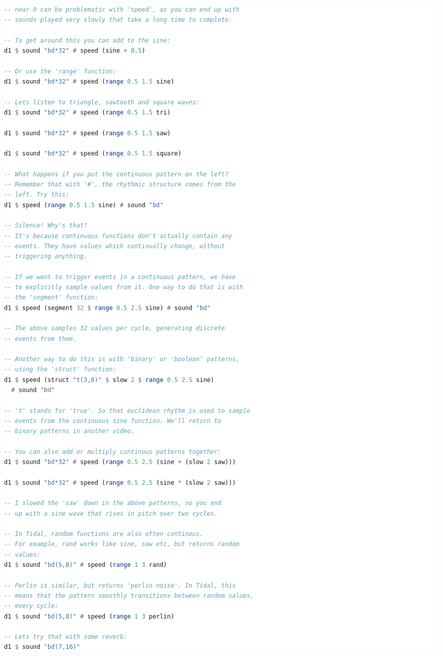 ```haskell
-- near 0 can be problematic with 'speed', as you can end up with
-- sounds played very slowly that take a long time to complete.

-- To get around this you can add to the sine:
d1 $ sound "bd*32" # speed (sine + 0.5)

-- Or use the 'range' function:
d1 $ sound "bd*32" # speed (range 0.5 1.5 sine)

-- Lets listen to triangle, sawtooth and square waves:
d1 $ sound "bd*32" # speed (range 0.5 1.5 tri)

d1 $ sound "bd*32" # speed (range 0.5 1.5 saw)

d1 $ sound "bd*32" # speed (range 0.5 1.5 square)

-- What happens if you put the continuous pattern on the left?
-- Remember that with '#', the rhythmic structure comes from the
-- left. Try this:
d1 $ speed (range 0.5 1.5 sine) # sound "bd"

-- Silence! Why's that?
-- It's because continuous functions don't actually contain any
-- events. They have values which continually change, without
-- triggering anything.

-- If we want to trigger events in a continuous pattern, we have
-- to explicitly sample values from it. One way to do that is with
-- the 'segment' function:
d1 $ speed (segment 32 $ range 0.5 2.5 sine) # sound "bd"

-- The above samples 32 values per cycle, generating discrete
-- events from them.

-- Another way to do this is with 'binary' or 'boolean' patterns,
-- using the 'struct' function:
d1 $ speed (struct "t(3,8)" $ slow 2 $ range 0.5 2.5 sine)
  # sound "bd"

-- 't' stands for 'true'. So that euclidean rhythm is used to sample
-- events from the continuous sine function. We'll return to
-- binary patterns in another video.

-- You can also add or multiply continous patterns together:
d1 $ sound "bd*32" # speed (range 0.5 2.5 (sine + (slow 2 saw)))

d1 $ sound "bd*32" # speed (range 0.5 2.5 (sine * (slow 2 saw)))

-- I slowed the 'saw' down in the above patterns, so you end
-- up with a sine wave that rises in pitch over two cycles.

-- In Tidal, random functions are also often continous.
-- For example, rand works like sine, saw etc, but returns random
-- values:
d1 $ sound "bd(5,8)" # speed (range 1 3 rand)

-- Perlin is similar, but returns 'perlin noise'. In Tidal, this
-- means that the pattern smoothly transitions between random values,
-- every cycle:
d1 $ sound "bd(5,8)" # speed (range 1 3 perlin)

-- Lets try that with some reverb:
d1 $ sound "bd(7,16)"
```